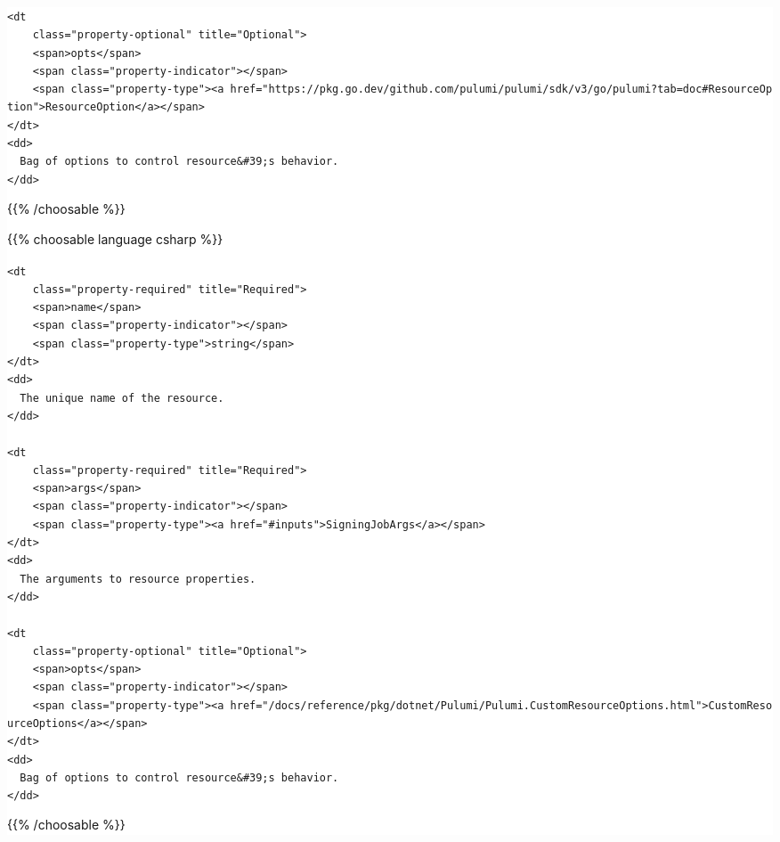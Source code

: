     <dt
        class="property-optional" title="Optional">
        <span>opts</span>
        <span class="property-indicator"></span>
        <span class="property-type"><a href="https://pkg.go.dev/github.com/pulumi/pulumi/sdk/v3/go/pulumi?tab=doc#ResourceOption">ResourceOption</a></span>
    </dt>
    <dd>
      Bag of options to control resource&#39;s behavior.
    </dd>
  

</dl>

{{% /choosable %}}

{{% choosable language csharp %}}

<dl class="resources-properties">
  
    <dt
        class="property-required" title="Required">
        <span>name</span>
        <span class="property-indicator"></span>
        <span class="property-type">string</span>
    </dt>
    <dd>
      The unique name of the resource.
    </dd>
  
    <dt
        class="property-required" title="Required">
        <span>args</span>
        <span class="property-indicator"></span>
        <span class="property-type"><a href="#inputs">SigningJobArgs</a></span>
    </dt>
    <dd>
      The arguments to resource properties.
    </dd>
  
    <dt
        class="property-optional" title="Optional">
        <span>opts</span>
        <span class="property-indicator"></span>
        <span class="property-type"><a href="/docs/reference/pkg/dotnet/Pulumi/Pulumi.CustomResourceOptions.html">CustomResourceOptions</a></span>
    </dt>
    <dd>
      Bag of options to control resource&#39;s behavior.
    </dd>
  

</dl>

{{% /choosable %}}
